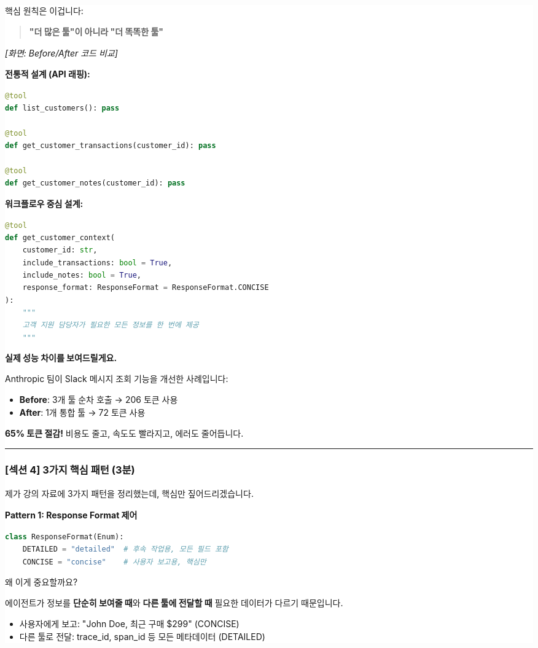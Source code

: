 핵심 원칙은 이겁니다:
> **"더 많은 툴"이 아니라 "더 똑똑한 툴"**

*[화면: Before/After 코드 비교]*

**전통적 설계 (API 래핑):**
```python
@tool
def list_customers(): pass

@tool
def get_customer_transactions(customer_id): pass

@tool
def get_customer_notes(customer_id): pass
```

**워크플로우 중심 설계:**
```python
@tool
def get_customer_context(
    customer_id: str,
    include_transactions: bool = True,
    include_notes: bool = True,
    response_format: ResponseFormat = ResponseFormat.CONCISE
):
    """
    고객 지원 담당자가 필요한 모든 정보를 한 번에 제공
    """
```

**실제 성능 차이를 보여드릴게요.**

Anthropic 팀이 Slack 메시지 조회 기능을 개선한 사례입니다:
- **Before**: 3개 툴 순차 호출 → 206 토큰 사용
- **After**: 1개 통합 툴 → 72 토큰 사용

**65% 토큰 절감!** 비용도 줄고, 속도도 빨라지고, 에러도 줄어듭니다.

---

### [섹션 4] 3가지 핵심 패턴 (3분)

제가 강의 자료에 3가지 패턴을 정리했는데, 핵심만 짚어드리겠습니다.

**Pattern 1: Response Format 제어**

```python
class ResponseFormat(Enum):
    DETAILED = "detailed"  # 후속 작업용, 모든 필드 포함
    CONCISE = "concise"    # 사용자 보고용, 핵심만
```

왜 이게 중요할까요?

에이전트가 정보를 **단순히 보여줄 때**와 **다른 툴에 전달할 때** 필요한 데이터가 다르기 때문입니다.

- 사용자에게 보고: "John Doe, 최근 구매 $299" (CONCISE)
- 다른 툴로 전달: trace_id, span_id 등 모든 메타데이터 (DETAILED)
